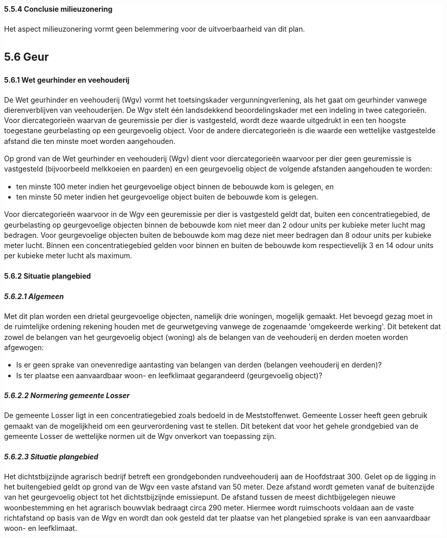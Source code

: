 #### **5.5.4 Conclusie milieuzonering**

<span id="page-37-0"></span>Het aspect milieuzonering vormt geen belemmering voor de uitvoerbaarheid van dit plan.

## **5.6 Geur**

#### **5.6.1 Wet geurhinder en veehouderij**

De Wet geurhinder en veehouderij (Wgv) vormt het toetsingskader vergunningverlening, als het gaat om geurhinder vanwege dierenverblijven van veehouderijen. De Wgv stelt één landsdekkend beoordelingskader met een indeling in twee categorieën. Voor diercategorieën waarvan de geuremissie per dier is vastgesteld, wordt deze waarde uitgedrukt in een ten hoogste toegestane geurbelasting op een geurgevoelig object. Voor de andere diercategorieën is die waarde een wettelijke vastgestelde afstand die ten minste moet worden aangehouden.

Op grond van de Wet geurhinder en veehouderij (Wgv) dient voor diercategorieën waarvoor per dier geen geuremissie is vastgesteld (bijvoorbeeld melkkoeien en paarden) en een geurgevoelig object de volgende afstanden aangehouden te worden:

- ten minste 100 meter indien het geurgevoelige object binnen de bebouwde kom is gelegen, en
- ten minste 50 meter indien het geurgevoelige object buiten de bebouwde kom is gelegen.

Voor diercategorieën waarvoor in de Wgv een geuremissie per dier is vastgesteld geldt dat, buiten een concentratiegebied, de geurbelasting op geurgevoelige objecten binnen de bebouwde kom niet meer dan 2 odour units per kubieke meter lucht mag bedragen. Voor geurgevoelige objecten buiten de bebouwde kom mag deze niet meer bedragen dan 8 odour units per kubieke meter lucht. Binnen een concentratiegebied gelden voor binnen en buiten de bebouwde kom respectievelijk 3 en 14 odour units per kubieke meter lucht als maximum.

#### **5.6.2 Situatie plangebied**

#### *5.6.2.1 Algemeen*

Met dit plan worden een drietal geurgevoelige objecten, namelijk drie woningen, mogelijk gemaakt. Het bevoegd gezag moet in de ruimtelijke ordening rekening houden met de geurwetgeving vanwege de zogenaamde 'omgekeerde werking'. Dit betekent dat zowel de belangen van het geurgevoelig object (woning) als de belangen van de veehouderij en derden moeten worden afgewogen:

- Is er geen sprake van onevenredige aantasting van belangen van derden (belangen veehouderij en derden)?
- Is ter plaatse een aanvaardbaar woon- en leefklimaat gegarandeerd (geurgevoelig object)?

#### *5.6.2.2 Normering gemeente Losser*

De gemeente Losser ligt in een concentratiegebied zoals bedoeld in de Meststoffenwet. Gemeente Losser heeft geen gebruik gemaakt van de mogelijkheid om een geurverordening vast te stellen. Dit betekent dat voor het gehele grondgebied van de gemeente Losser de wettelijke normen uit de Wgv onverkort van toepassing zijn.

#### *5.6.2.3 Situatie plangebied*

Het dichtstbijzijnde agrarisch bedrijf betreft een grondgebonden rundveehouderij aan de Hoofdstraat 300. Gelet op de ligging in het buitengebied geldt op grond van de Wgv een vaste afstand van 50 meter. Deze afstand wordt gemeten vanaf de buitenzijde van het geurgevoelig object tot het dichtstbijzijnde emissiepunt. De afstand tussen de meest dichtbijgelegen nieuwe woonbestemming en het agrarisch bouwvlak bedraagt circa 290 meter. Hiermee wordt ruimschoots voldaan aan de vaste richtafstand op basis van de Wgv en wordt dan ook gesteld dat ter plaatse van het plangebied sprake is van een aanvaardbaar woon- en leefklimaat.

